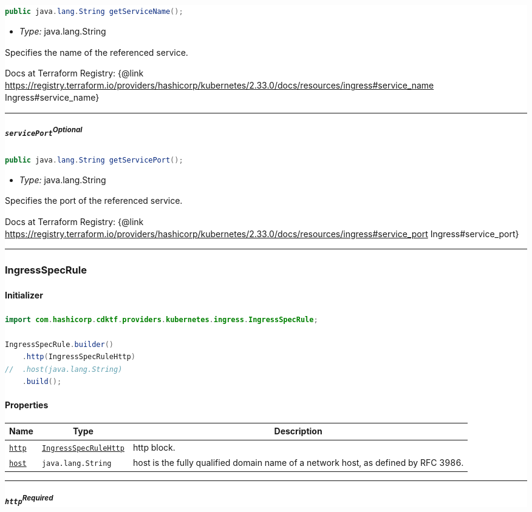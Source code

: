 ```java
public java.lang.String getServiceName();
```

- *Type:* java.lang.String

Specifies the name of the referenced service.

Docs at Terraform Registry: {@link https://registry.terraform.io/providers/hashicorp/kubernetes/2.33.0/docs/resources/ingress#service_name Ingress#service_name}

---

##### `servicePort`<sup>Optional</sup> <a name="servicePort" id="@cdktf/provider-kubernetes.ingress.IngressSpecBackend.property.servicePort"></a>

```java
public java.lang.String getServicePort();
```

- *Type:* java.lang.String

Specifies the port of the referenced service.

Docs at Terraform Registry: {@link https://registry.terraform.io/providers/hashicorp/kubernetes/2.33.0/docs/resources/ingress#service_port Ingress#service_port}

---

### IngressSpecRule <a name="IngressSpecRule" id="@cdktf/provider-kubernetes.ingress.IngressSpecRule"></a>

#### Initializer <a name="Initializer" id="@cdktf/provider-kubernetes.ingress.IngressSpecRule.Initializer"></a>

```java
import com.hashicorp.cdktf.providers.kubernetes.ingress.IngressSpecRule;

IngressSpecRule.builder()
    .http(IngressSpecRuleHttp)
//  .host(java.lang.String)
    .build();
```

#### Properties <a name="Properties" id="Properties"></a>

| **Name** | **Type** | **Description** |
| --- | --- | --- |
| <code><a href="#@cdktf/provider-kubernetes.ingress.IngressSpecRule.property.http">http</a></code> | <code><a href="#@cdktf/provider-kubernetes.ingress.IngressSpecRuleHttp">IngressSpecRuleHttp</a></code> | http block. |
| <code><a href="#@cdktf/provider-kubernetes.ingress.IngressSpecRule.property.host">host</a></code> | <code>java.lang.String</code> | host is the fully qualified domain name of a network host, as defined by RFC 3986. |

---

##### `http`<sup>Required</sup> <a name="http" id="@cdktf/provider-kubernetes.ingress.IngressSpecRule.property.http"></a>
